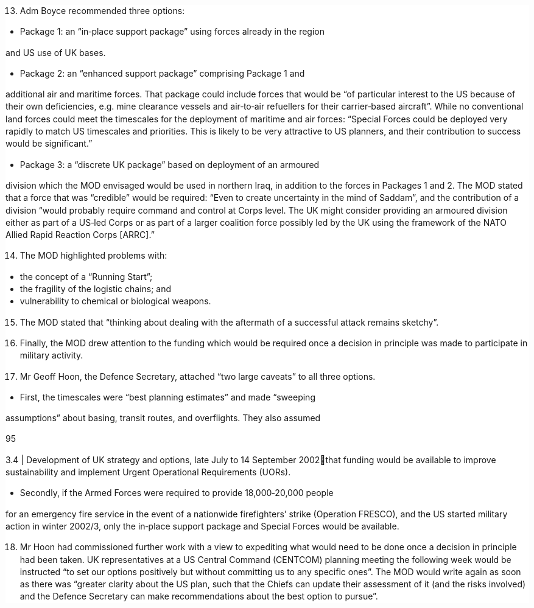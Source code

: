 13.  Adm Boyce recommended three options:

*  Package 1: an “in‑place support package” using forces already in the region 

and US use of UK bases. 

*  Package 2: an “enhanced support package” comprising Package 1 and 

additional air and maritime forces. That package could include forces that would 
be “of particular interest to the US because of their own deficiencies, e.g. mine 
clearance vessels and air‑to‑air refuellers for their carrier‑based aircraft”. While 
no conventional land forces could meet the timescales for the deployment of 
maritime and air forces: “Special Forces could be deployed very rapidly to match 
US timescales and priorities. This is likely to be very attractive to US planners, 
and their contribution to success would be significant.”

*  Package 3: a “discrete UK package” based on deployment of an armoured 

division which the MOD envisaged would be used in northern Iraq, in addition to 
the forces in Packages 1 and 2. The MOD stated that a force that was “credible” 
would be required: “Even to create uncertainty in the mind of Saddam”, and the 
contribution of a division “would probably require command and control at Corps 
level. The UK might consider providing an armoured division either as part of a 
US‑led Corps or as part of a larger coalition force possibly led by the UK using 
the framework of the NATO Allied Rapid Reaction Corps [ARRC].”

14.  The MOD highlighted problems with:
*  the concept of a “Running Start”;
*  the fragility of the logistic chains; and
*  vulnerability to chemical or biological weapons. 

15.  The MOD stated that “thinking about dealing with the aftermath of a successful 
attack remains sketchy”. 

16.  Finally, the MOD drew attention to the funding which would be required once a 
decision in principle was made to participate in military activity.

17.  Mr Geoff Hoon, the Defence Secretary, attached “two large caveats” to all 
three options. 

*  First, the timescales were “best planning estimates” and made “sweeping 

assumptions” about basing, transit routes, and overflights. They also assumed 

95

3.4 | Development of UK strategy and options, late July to 14 September 2002that funding would be available to improve sustainability and implement Urgent 
Operational Requirements (UORs). 

*  Secondly, if the Armed Forces were required to provide 18,000‑20,000 people 

for an emergency fire service in the event of a nationwide firefighters’ strike 
(Operation FRESCO), and the US started military action in winter 2002/3, 
only the in‑place support package and Special Forces would be available. 

18.  Mr Hoon had commissioned further work with a view to expediting what would 
need to be done once a decision in principle had been taken. UK representatives at 
a US Central Command (CENTCOM) planning meeting the following week would be 
instructed “to set our options positively but without committing us to any specific ones”. 
The MOD would write again as soon as there was “greater clarity about the US plan, 
such that the Chiefs can update their assessment of it (and the risks involved) and the 
Defence Secretary can make recommendations about the best option to pursue”. 


[^1]: Minute Rycroft to Manning, 23 July 2002, ‘Iraq: Prime Minister’s Meeting, 23 July’. 
[^2]: Letter Rycroft to McDonald, 23 July 2002, ‘Iraq Prime Minister’s Meeting, 23 July: Follow Up’.
[^3]: Letter Watkins to Rycroft, 26 July 2002, ‘Iraq’. 
[^4]: Minute Rycroft to Prime Minister, 31 July 2002, ‘Iraq: Background Papers’. 
[^5]: Public hearing, 30 November 2009, page 36.
[^6]: Minute Rycroft to Prime Minister, 31 July 2002, ‘Iraq: Background Papers’. 
[^7]: Manuscript comment Rycroft on Minute Rycroft to Prime Minister, 31 July 2002, ‘Iraq: Background 
[^8]: Letter Rycroft to McDonald, 23 July 2002, ‘Iraq Prime Minister’s Meeting, 23 July: Follow Up’. 
[^9]: Letter Davies to Rycroft, 30 July 2002, ‘Iraq: Attitudes of Regional States and EU Partners’ attaching 
[^10]: Telegram 461 Paris to FCO London, 24 July 2002, ‘France‑US Relations’. 
[^11]: Telegram 467 Paris to FCO London, 26 July 2002, ‘Iraq: Attitudes of EU Partners’. 
[^12]: Minute Rycroft to Prime Minister, 31 July 2002, ‘Iraq: Background Papers’. 
[^13]: Letter Davies to Rycroft, 29 July 2002, ‘Iraq: Prime Minister’s Meeting 22 [sic] July’. 
[^14]: “which bans the development, production, stockpiling, acquisition or retention of biological weapons”. 
[^15]: “which prohibits Iraq from manufacturing or otherwise acquiring nuclear weapons”.
[^16]: Minute Scarlett to Manning, 31 July 2002, ‘The Iraqi Regime: Risks and Threats’. 
[^17]: Minute Scarlett to Powell, 1 August 2002, ‘Iraq: Classified Reading Material’. 
[^18]: Minute Scarlett to Rycroft, 5 September 2002, ‘Iraq: Classified Reading Material’. 
[^19]: JIC Assessment, 5 August 2002, ‘Iraq: Regional Attitudes and Impact of Military Action’. 
[^20]: Minutes, 31 July 2002, JIC meeting. 
[^21]: JIC Assessment, 5 August 2002, ‘Iraq: Regional Attitudes and Impact of Military Action’. 
[^22]: Cheney D & Cheney L. In My Time: A Personal and Political Memoir. Simon & Schuster, 2011. 
[^23]: Franks T & McConnell M. American Soldier. HarperCollins, 2004.
[^24]: Cheney D & Cheney L. In My Time: A Personal and Political Memoir. Simon & Schuster, 2011.
[^25]: Powell C with Koltz T. It Worked for Me: In Life and Leadership. Harper Perennial, 2012. 
[^26]: Letter Davies to Wechsberg, 12 August 2002, ‘Iraq: US Contingency Planning’. 
[^27]: Wall Street Journal, 15 August 2002, Don’t Attack Saddam.
[^28]: Bush GW. Decision Points. Virgin Books, 2010. 
[^29]: BBC News, 2 August 2002, Iraq’s letter to the United Nations.
[^30]: BBC News, 12 August 2002, Iraqi Minister rejects inspections.
[^31]: UN Security Council, 15 August 2002, ‘Letter dated 15 August 2002 from the Permanent Representative 
[^32]: Letter Brenton to Private Secretary [FCO], 15 August 2002, ‘Iraq’. 
[^33]: Manuscript comment Wechsberg, 19 August 2002, on Letter Brenton to Private Secretary [FCO], 
[^34]: Rice C. No Higher Honour: A Memoir of My Years in Washington. Simon & Schuster, 2011.
[^35]: Statement, 9 January 2011, pages 6‑7. 
[^36]: Minute Williams to Secretary of State [FCO], 19 August 2002, ‘The United States and Iraq: Historical 
[^37]: Manuscript comment McDonald to Manning, 21 August 2002, on Minute Williams to Secretary of State 
[^38]: Letter McDonald to Manning, 21 August 2002, ‘Foreign Secretary’s Visit to the US, 20 August 2002’.
[^39]: Straw J. Last Man Standing: Memoirs of a Political Survivor. Macmillan, 2012. 
[^40]: Minute Wood to Wright, 15 August 2002, ‘Iraq: Legality of Use of Force’. 
[^41]: The Ministerial Code 2001 included the duty to comply with the law, including international law and treaty 
[^42]: Manuscript comment Wright to Wood and all copy addressees, 15 August 2002, on Minute Wood to 
[^43]: Letter Goldsmith to Powell, 20 August 2002, [untitled]. 
[^44]: Manuscript comment Goldsmith to Brummell, 23 August 2002 on Minute Brummell to Attorney General, 
[^45]: Minute McDonald to Legal Advisers [FCO], 23 August 2002, ‘Iraq: Legality of Use of Force’. 
[^46]: JIC Assessment, 21 August 2002, ‘Iraq: Saddam’s Diplomatic and Military Options’. 
[^47]: Minutes, 21 August 2002, JIC meeting. 
[^48]: JIC Assessment, 21 August 2002, ‘Iraq: Saddam’s Diplomatic and Military Options’. 
[^49]: Resolution 949 (1994) imposed a “No Drive Zone” in Iraq south of the 32nd parallel.
[^50]: NBC, 25 August 2002, Meet the Press.
[^51]: Letter Rycroft to McDonald, 31 July 2002, ‘Iraq: Prime Minister’s Phone Call with President Bush, 
[^52]: Letter McDonald to Manning, 27 August 2002, ‘Iraq: Ultimatum’.
[^53]: The White House, 21 August 2002, President discusses security and defence issues.
[^54]: New York Times, 25 August 2002, The Right Way to Change a Regime (James A Baker III).
[^55]: Cheney D & Cheney L. In My Time: A Personal and Political Memoir. Simon & Schuster, 2011.
[^56]: The White House, 26 August 2002, Vice President Speaks at VFW [Veterans of Foreign Wars] 
[^57]: Rice C. No Higher Honour: A Memoir of My Years in Washington. Simon & Schuster, 2011. 
[^58]: Minute Manning to Prime Minister, 28 August 2002, ‘Iraq: Conversation with Condi Rice’.
[^59]: Telegram 1104 Washington to FCO, 29 August 2002, ‘Iraq: Visit by Stephen Wright, DUS, to 
[^60]: Bowen SW Jr. Hard Lessons: The Iraq Reconstruction Experience. U.S. Government Printing 
[^61]: Feith DJ. War and Decision. Harper, 2008. 
[^62]: Bowen SW Jr. Hard Lessons: The Iraq Reconstruction Experience. U.S. Government Printing 
[^63]: Bush GW. Decision Points. Virgin Books, 2010. 
[^64]: Letter Rycroft to McDonald, 29 August 2002, ‘Iraq: Prime Minister’s Phone Call with President Bush, 
[^65]: Minute Rycroft to Manning, 29 August 2002, ‘Iraq: Prime Minister’s Phone Call with President Bush, 
[^66]: Minute Manning to Prime Minister, 29 August 2002, ‘Iraq: Conversation with Condi Rice’.
[^67]: The context suggests that the record should have referred to Karen Hughes, Counsellor to 
[^68]: Manuscript comment Manning, 29 August 2002, on Minute Manning to Prime Minister, 29 August 2002, 
[^69]: Telegram 1104 Washington to FCO, 29 August 2002, ‘Iraq: Visit by Stephen Wright, DUS, to 
[^70]: Letter Brenton to Chaplin, 29 August 2002, ‘Iraq’. 
[^71]: Note Blair [to No.10 officials], 30 August 2002, [extract ‘Iraq’]. 
[^72]: Blair T. A Journey. Hutchinson, 2010. 
[^73]: Minute Campbell to Prime Minister, 30 August 2002, ‘Iraq/Press’. 
[^74]: Campbell A & Hagerty B. The Alastair Campbell Diaries. Volume 4. The Burden of Power: Countdown to 
[^75]: Campbell A & Hagerty B. The Alastair Campbell Diaries. Volume 4. The Burden of Power: Countdown to 
[^76]: Minute Campbell to Manning, 2 September 2002, [untitled]. 
[^77]: Manuscript comment Powell on Minute Campbell to Manning, 2 September 2002, [untitled]. 
[^78]: Minute Manning to Prime Minister, 2 September 2002, ‘Conversation with Condi Rice’. 
[^79]: Campbell A & Hagerty B. The Alastair Campbell Diaries. Volume 4. The Burden of Power: Countdown to 
[^80]: Minute Blair to Manning, 1 September 2002, [untitled]. 
[^81]: Letter Sedwill to Rycroft, 2 September 2002, ‘Iraq’. 
[^82]: Manuscript comment Sedwill to Rycroft on Minute Gray to Ricketts, 3 September 2002, 
[^83]: Manuscript comment Rycroft to Prime Minister, 3 September 2002, on FCO briefing note ‘4. The 
[^84]: The National Archives, 3 September 2002, PM press conference [at Sedgefield].
[^85]: Campbell A & Hagerty B. The Alastair Campbell Diaries. Volume 4. The Burden of Power: Countdown to 
[^86]: Public hearing, 12 January 2010, pages 66‑67.
[^87]: JIC Assessment, 3 September 2002, ‘Iraqi Trade: A Tool of Influence’. 